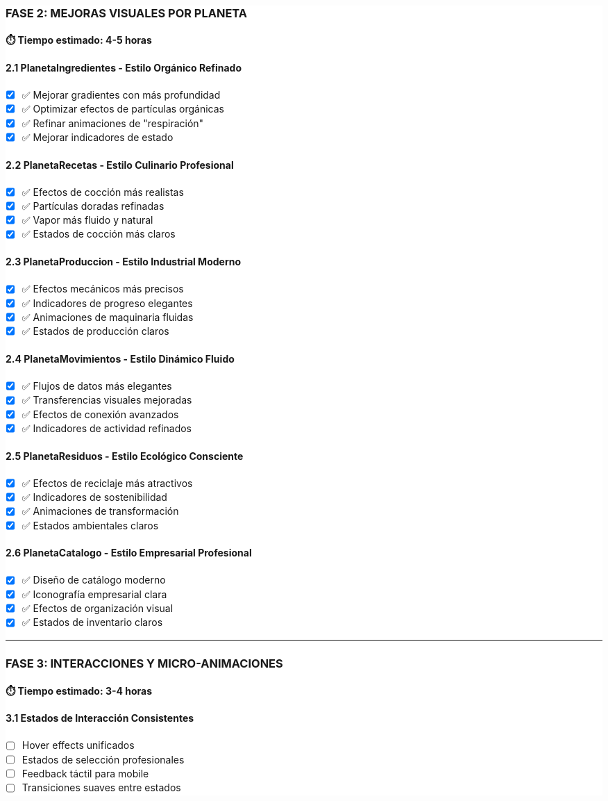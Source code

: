 
### **FASE 2: MEJORAS VISUALES POR PLANETA**
**⏱️ Tiempo estimado: 4-5 horas**

#### **2.1 PlanetaIngredientes - Estilo Orgánico Refinado**
- [x] ✅ Mejorar gradientes con más profundidad
- [x] ✅ Optimizar efectos de partículas orgánicas
- [x] ✅ Refinar animaciones de "respiración"
- [x] ✅ Mejorar indicadores de estado

#### **2.2 PlanetaRecetas - Estilo Culinario Profesional**
- [x] ✅ Efectos de cocción más realistas
- [x] ✅ Partículas doradas refinadas
- [x] ✅ Vapor más fluido y natural
- [x] ✅ Estados de cocción más claros

#### **2.3 PlanetaProduccion - Estilo Industrial Moderno**
- [x] ✅ Efectos mecánicos más precisos
- [x] ✅ Indicadores de progreso elegantes
- [x] ✅ Animaciones de maquinaria fluidas
- [x] ✅ Estados de producción claros

#### **2.4 PlanetaMovimientos - Estilo Dinámico Fluido**
- [x] ✅ Flujos de datos más elegantes
- [x] ✅ Transferencias visuales mejoradas
- [x] ✅ Efectos de conexión avanzados
- [x] ✅ Indicadores de actividad refinados

#### **2.5 PlanetaResiduos - Estilo Ecológico Consciente**
- [x] ✅ Efectos de reciclaje más atractivos
- [x] ✅ Indicadores de sostenibilidad
- [x] ✅ Animaciones de transformación
- [x] ✅ Estados ambientales claros

#### **2.6 PlanetaCatalogo - Estilo Empresarial Profesional**
- [x] ✅ Diseño de catálogo moderno
- [x] ✅ Iconografía empresarial clara
- [x] ✅ Efectos de organización visual
- [x] ✅ Estados de inventario claros

---

### **FASE 3: INTERACCIONES Y MICRO-ANIMACIONES**
**⏱️ Tiempo estimado: 3-4 horas**

#### **3.1 Estados de Interacción Consistentes**
- [ ] Hover effects unificados
- [ ] Estados de selección profesionales
- [ ] Feedback táctil para mobile
- [ ] Transiciones suaves entre estados
